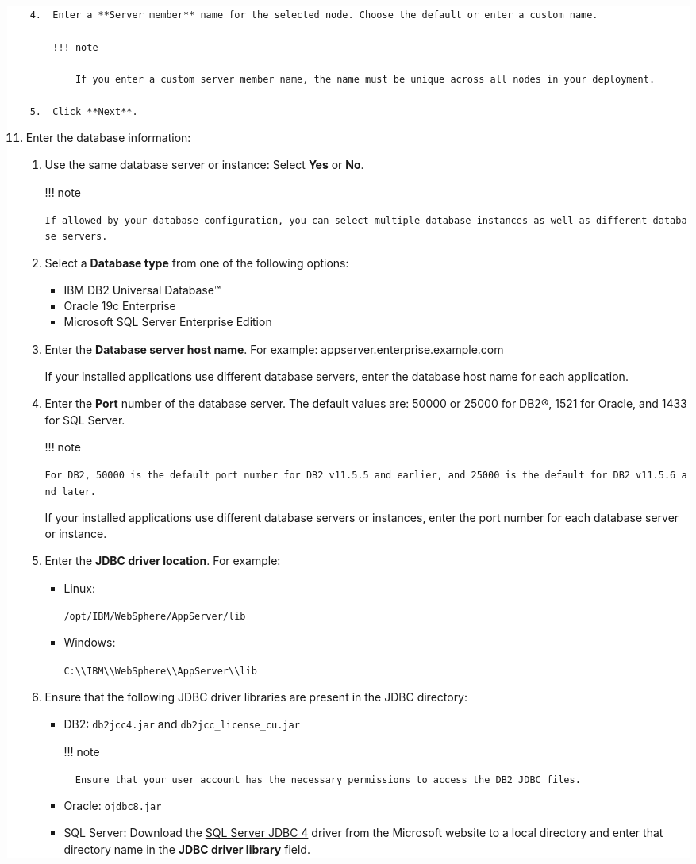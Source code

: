         4.  Enter a **Server member** name for the selected node. Choose the default or enter a custom name.

            !!! note
                
                If you enter a custom server member name, the name must be unique across all nodes in your deployment.

        5.  Click **Next**.

11. Enter the database information:

    1.  Use the same database server or instance: Select **Yes** or **No**.

        !!! note
            
            If allowed by your database configuration, you can select multiple database instances as well as different database servers.

    2.  Select a **Database type** from one of the following options:

        -   IBM DB2 Universal Database™
        -   Oracle 19c Enterprise
        -   Microsoft SQL Server Enterprise Edition

    3.  Enter the **Database server host name**. For example: appserver.enterprise.example.com

        If your installed applications use different database servers, enter the database host name for each application.

    4.  Enter the **Port** number of the database server. The default values are: 50000 or 25000 for DB2®, 1521 for Oracle, and 1433 for SQL Server.

        !!! note
            
            For DB2, 50000 is the default port number for DB2 v11.5.5 and earlier, and 25000 is the default for DB2 v11.5.6 and later.

        If your installed applications use different database servers or instances, enter the port number for each database server or instance.

    5.  Enter the **JDBC driver location**. For example:

        -   Linux:

            `/opt/IBM/WebSphere/AppServer/lib`

        -   Windows:

            `C:\\IBM\\WebSphere\\AppServer\\lib`

    6.  Ensure that the following JDBC driver libraries are present in the JDBC directory:

        - DB2:   `db2jcc4.jar` and `db2jcc_license_cu.jar`

            !!! note 
             
                Ensure that your user account has the necessary permissions to access the DB2 JDBC files.

        - Oracle:   `ojdbc8.jar`

        - SQL Server:   Download the [SQL Server JDBC 4](https://learn.microsoft.com/en-us/sql/connect/jdbc/release-notes-for-the-jdbc-driver?view=sql-server-ver16#42) driver from the Microsoft website to a local directory and enter that directory name in the **JDBC driver library** field.
